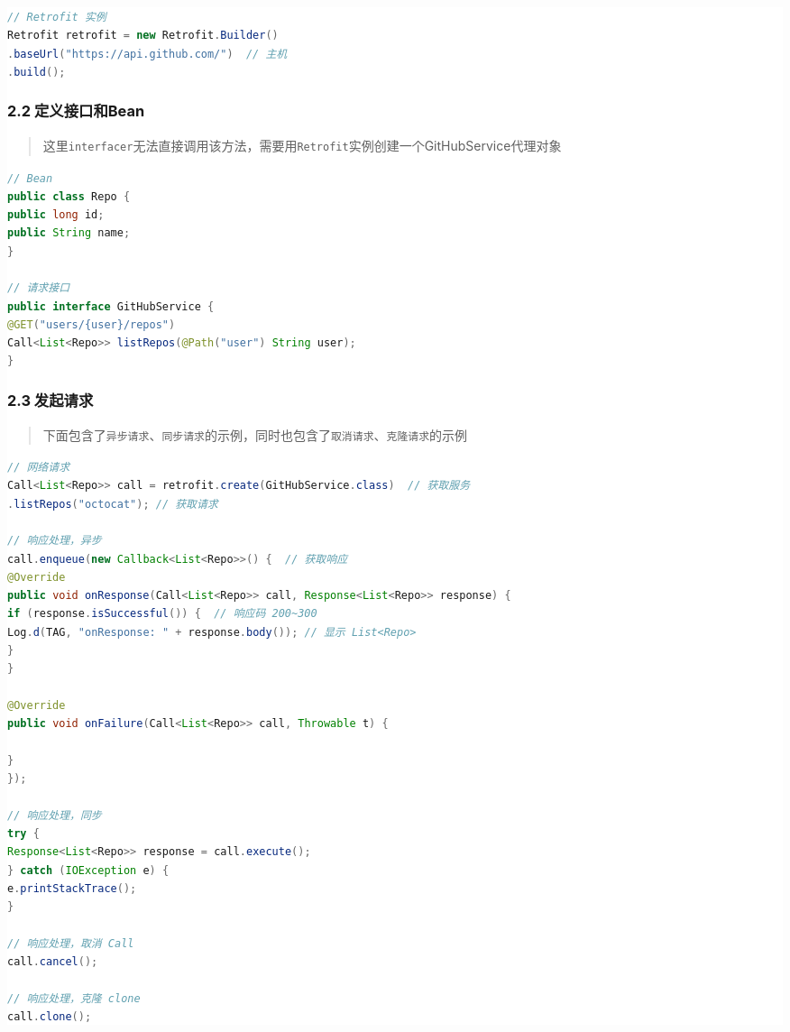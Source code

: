 ```java
// Retrofit 实例
Retrofit retrofit = new Retrofit.Builder()
.baseUrl("https://api.github.com/")  // 主机
.build();
```
### 2.2 定义接口和Bean
> 这里`interfacer`无法直接调用该方法，需要用`Retrofit`实例创建一个GitHubService代理对象

```java
// Bean
public class Repo {
public long id;
public String name;
}

// 请求接口
public interface GitHubService {
@GET("users/{user}/repos")
Call<List<Repo>> listRepos(@Path("user") String user);
}
```
### 2.3 发起请求

> 下面包含了`异步请求`、`同步请求`的示例，同时也包含了`取消请求`、`克隆请求`的示例

```java
// 网络请求
Call<List<Repo>> call = retrofit.create(GitHubService.class)  // 获取服务
.listRepos("octocat"); // 获取请求

// 响应处理，异步
call.enqueue(new Callback<List<Repo>>() {  // 获取响应
@Override
public void onResponse(Call<List<Repo>> call, Response<List<Repo>> response) {
if (response.isSuccessful()) {  // 响应码 200~300
Log.d(TAG, "onResponse: " + response.body()); // 显示 List<Repo>
}
}

@Override
public void onFailure(Call<List<Repo>> call, Throwable t) {

}
});

// 响应处理，同步
try {
Response<List<Repo>> response = call.execute();
} catch (IOException e) {
e.printStackTrace();
}

// 响应处理，取消 Call
call.cancel();

// 响应处理，克隆 clone
call.clone();
```
